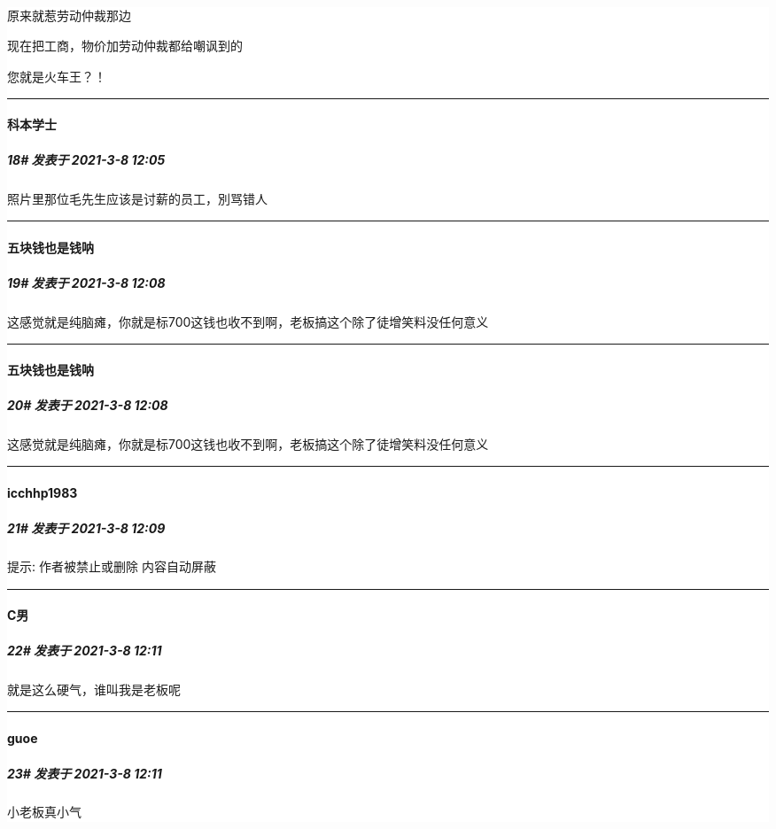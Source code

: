 
原来就惹劳动仲裁那边

现在把工商，物价加劳动仲裁都给嘲讽到的

您就是火车王？！


-----

####  科本学士  
##### 18#       发表于 2021-3-8 12:05


照片里那位毛先生应该是讨薪的员工，別骂错人


-----

####  五块钱也是钱呐  
##### 19#       发表于 2021-3-8 12:08


这感觉就是纯脑瘫，你就是标700这钱也收不到啊，老板搞这个除了徒增笑料没任何意义


-----

####  五块钱也是钱呐  
##### 20#       发表于 2021-3-8 12:08


这感觉就是纯脑瘫，你就是标700这钱也收不到啊，老板搞这个除了徒增笑料没任何意义


-----

####  icchhp1983  
##### 21#       发表于 2021-3-8 12:09

提示: 作者被禁止或删除 内容自动屏蔽


-----

####  C男  
##### 22#       发表于 2021-3-8 12:11


就是这么硬气，谁叫我是老板呢


-----

####  guoe  
##### 23#       发表于 2021-3-8 12:11


小老板真小气

